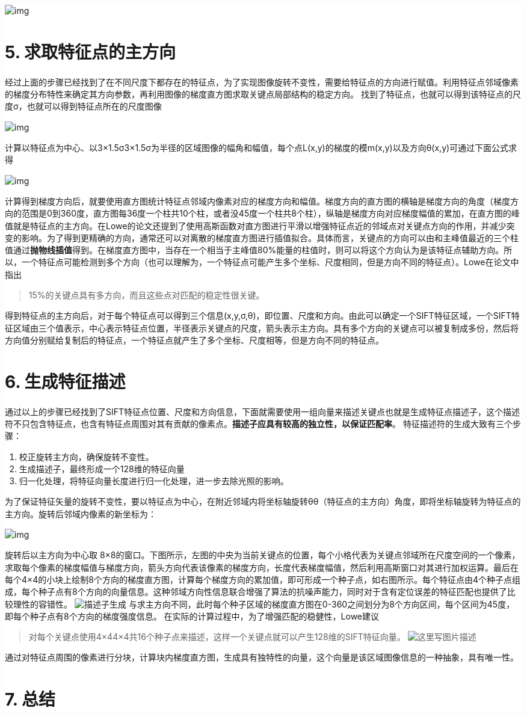 ![img](https://img-blog.csdnimg.cn/20190507164932286.png?x-oss-process=image/watermark,type_ZmFuZ3poZW5naGVpdGk,shadow_10,text_aHR0cHM6Ly9ibG9nLmNzZG4ubmV0L3hpanVlemh1ODEyOA==,size_16,color_FFFFFF,t_70)

# 5. 求取特征点的主方向

经过上面的步骤已经找到了在不同尺度下都存在的特征点，为了实现图像旋转不变性，需要给特征点的方向进行赋值。利用特征点邻域像素的梯度分布特性来确定其方向参数，再利用图像的梯度直方图求取关键点局部结构的稳定方向。
找到了特征点，也就可以得到该特征点的尺度σ，也就可以得到特征点所在的尺度图像

![img](https://img-blog.csdnimg.cn/20190507165103284.png)

计算以特征点为中心、以3×1.5σ3×1.5σ为半径的区域图像的幅角和幅值，每个点L(x,y)的梯度的模m(x,y)以及方向θ(x,y)可通过下面公式求得

![img](https://img-blog.csdnimg.cn/20190507165123544.png)

计算得到梯度方向后，就要使用直方图统计特征点邻域内像素对应的梯度方向和幅值。梯度方向的直方图的横轴是梯度方向的角度（梯度方向的范围是0到360度，直方图每36度一个柱共10个柱，或者没45度一个柱共8个柱），纵轴是梯度方向对应梯度幅值的累加，在直方图的峰值就是特征点的主方向。在Lowe的论文还提到了使用高斯函数对直方图进行平滑以增强特征点近的邻域点对关键点方向的作用，并减少突变的影响。为了得到更精确的方向，通常还可以对离散的梯度直方图进行插值拟合。具体而言，关键点的方向可以由和主峰值最近的三个柱值通过**抛物线插值**得到。在梯度直方图中，当存在一个相当于主峰值80%能量的柱值时，则可以将这个方向认为是该特征点辅助方向。所以，一个特征点可能检测到多个方向（也可以理解为，一个特征点可能产生多个坐标、尺度相同，但是方向不同的特征点）。Lowe在论文中指出

> 15%的关键点具有多方向，而且这些点对匹配的稳定性很关键。

得到特征点的主方向后，对于每个特征点可以得到三个信息(x,y,σ,θ)，即位置、尺度和方向。由此可以确定一个SIFT特征区域，一个SIFT特征区域由三个值表示，中心表示特征点位置，半径表示关键点的尺度，箭头表示主方向。具有多个方向的关键点可以被复制成多份，然后将方向值分别赋给复制后的特征点，一个特征点就产生了多个坐标、尺度相等，但是方向不同的特征点。

# 6. 生成特征描述

通过以上的步骤已经找到了SIFT特征点位置、尺度和方向信息，下面就需要使用一组向量来描述关键点也就是生成特征点描述子，这个描述符不只包含特征点，也含有特征点周围对其有贡献的像素点。**描述子应具有较高的独立性，以保证匹配率**。
特征描述符的生成大致有三个步骤：

1. 校正旋转主方向，确保旋转不变性。
2. 生成描述子，最终形成一个128维的特征向量
3. 归一化处理，将特征向量长度进行归一化处理，进一步去除光照的影响。

为了保证特征矢量的旋转不变性，要以特征点为中心，在附近邻域内将坐标轴旋转θθ（特征点的主方向）角度，即将坐标轴旋转为特征点的主方向。旋转后邻域内像素的新坐标为：

![img](https://img-blog.csdnimg.cn/20190507165240615.png)

旋转后以主方向为中心取 8×8的窗口。下图所示，左图的中央为当前关键点的位置，每个小格代表为关键点邻域所在尺度空间的一个像素，求取每个像素的梯度幅值与梯度方向，箭头方向代表该像素的梯度方向，长度代表梯度幅值，然后利用高斯窗口对其进行加权运算。最后在每个4×4的小块上绘制8个方向的梯度直方图，计算每个梯度方向的累加值，即可形成一个种子点，如右图所示。每个特征点由4个种子点组成，每个种子点有8个方向的向量信息。这种邻域方向性信息联合增强了算法的抗噪声能力，同时对于含有定位误差的特征匹配也提供了比较理性的容错性。
![描述子生成](https://img-blog.csdn.net/20151001110709020)
与求主方向不同，此时每个种子区域的梯度直方图在0-360之间划分为8个方向区间，每个区间为45度，即每个种子点有8个方向的梯度强度信息。
在实际的计算过程中，为了增强匹配的稳健性，Lowe建议

> 对每个关键点使用4×44×4共16个种子点来描述，这样一个关键点就可以产生128维的SIFT特征向量。
> ![这里写图片描述](https://img-blog.csdn.net/20151001113057176)

通过对特征点周围的像素进行分块，计算块内梯度直方图，生成具有独特性的向量，这个向量是该区域图像信息的一种抽象，具有唯一性。

# 7. 总结
